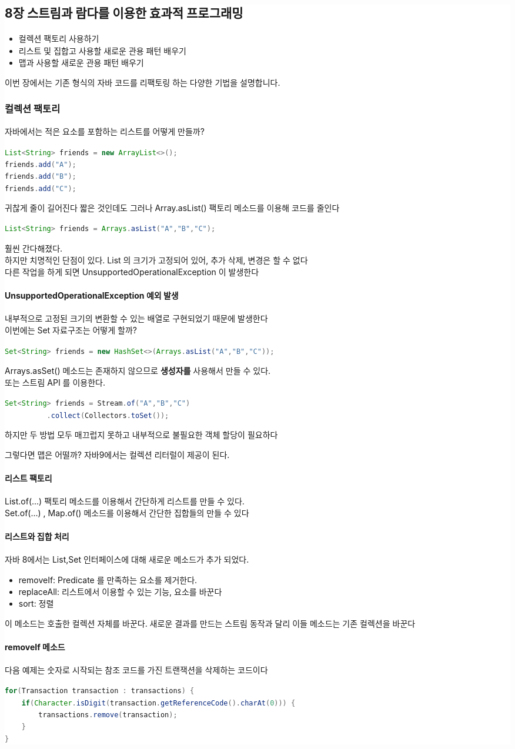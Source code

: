 ## 8장 스트림과 람다를 이용한 효과적 프로그래밍
- 컬렉션 팩토리 사용하기
- 리스트 및 집합고 사용할 새로운 관용 패턴 배우기
- 맵과 사용할 새로운 관용 패턴 배우기

이번 장에서는 기존 형식의 자바 코드를 리팩토링 하는 다양한 기법을 설명합니다.

### 컬렉션 팩토리
자바에서는 적은 요소를 포함하는 리스트를 어떻게 만들까?
```java
List<String> friends = new ArrayList<>();
friends.add("A");
friends.add("B");
friends.add("C");
```

귀찮게 줄이 길어진다 짧은 것인데도 그러나 Array.asList() 팩토리 메소드를 이용해 코드를 줄인다
```java
List<String> friends = Arrays.asList("A","B","C");
```

훨씬 간다해졌다. <br>
하지만 치명적인 단점이 있다. List 의 크기가 고정되어 있어, 추가 삭제, 변경은 할 수 없다 <br>
다른 작업을 하게 되면 UnsupportedOperationalException 이 발생한다
#### UnsupportedOperationalException 예외 발생
내부적으로 고정된 크기의 변환할 수 있는 배열로 구현되었기 때문에 발생한다 <br>
이번에는 Set 자료구조는 어떻게 할까? 
```java
Set<String> friends = new HashSet<>(Arrays.asList("A","B","C"));
```

Arrays.asSet() 메소드는 존재하지 않으므로 **생성자를** 사용해서 만들 수 있다. <br>
또는 스트림 API 를 이용한다.
```java
Set<String> friends = Stream.of("A","B","C")
          .collect(Collectors.toSet());
```

하지만 두 방법 모두 매끄럽지 못하고 내부적으로 불필요한 객체 할당이 필요하다 <br>

그렇다면 맵은 어떨까? 자바9에서는 컬렉션 리터럴이 제공이 된다.
#### 리스트 팩토리
List.of(...) 팩토리 메소드를 이용해서 간단하게 리스트를 만들 수 있다.  <br>
Set.of(...) , Map.of() 메소드를 이용해서 간단한 집합들의 만들 수 있다 

#### 리스트와 집합 처리
자바 8에서는 List,Set 인터페이스에 대해 새로운 메소드가 추가 되었다.
- removeIf: Predicate 를 만족하는 요소를 제거한다.
- replaceAll: 리스트에서 이용할 수 있는 기능, 요소를 바꾼다
- sort: 정렬

이 메소드는 호출한 컬렉션 자체를 바꾼다. 새로운 결과를 만드는 스트림 동작과 달리 이들 메소드는 기존 컬렉션을 바꾼다 <br>

#### removeIf 메소드
다음 예제는 숫자로 시작되는 참조 코드를 가진 트랜잭션을 삭제하는 코드이다
```java
for(Transaction transaction : transactions) {
	if(Character.isDigit(transaction.getReferenceCode().charAt(0))) {
        transactions.remove(transaction);
    }
}
```
